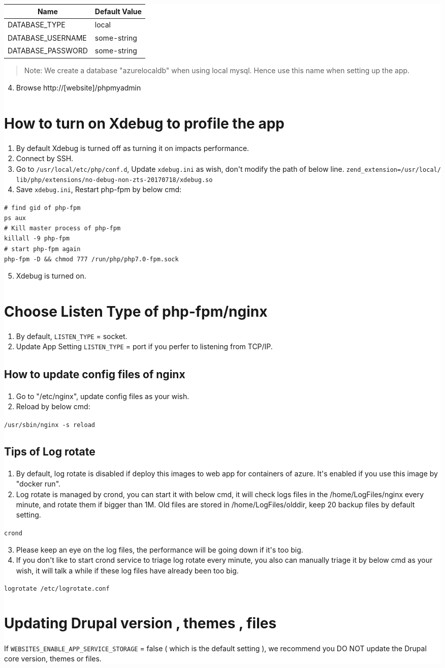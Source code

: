 Name | Default Value
---- | -------------
DATABASE_TYPE | local
DATABASE_USERNAME | some-string
DATABASE_PASSWORD | some-string

>Note: We create a database "azurelocaldb" when using local mysql. Hence use this name when setting up the app.

4. Browse http://[website]/phpmyadmin

# How to turn on Xdebug to profile the app
1. By default Xdebug is turned off as turning it on impacts performance.
2. Connect by SSH.
3. Go to ```/usr/local/etc/php/conf.d```,  Update ```xdebug.ini``` as wish, don't modify the path of below line.
```zend_extension=/usr/local/lib/php/extensions/no-debug-non-zts-20170718/xdebug.so```
4. Save ```xdebug.ini```, Restart php-fpm by below cmd:
```
# find gid of php-fpm
ps aux
# Kill master process of php-fpm
killall -9 php-fpm
# start php-fpm again
php-fpm -D && chmod 777 /run/php/php7.0-fpm.sock
```
5. Xdebug is turned on.

# Choose Listen Type of php-fpm/nginx
1. By default, ```LISTEN_TYPE``` = socket.
2. Update App Setting ```LISTEN_TYPE``` = port if you perfer to listening from TCP/IP.

## How to update config files of nginx
1. Go to "/etc/nginx", update config files as your wish. 
2. Reload by below cmd: 
```
/usr/sbin/nginx -s reload
```

## Tips of Log rotate
1. By default, log rotate is disabled if deploy this images to web app for containers of azure. It's enabled if you use this image by "docker run".
2. Log rotate is managed by crond, you can start it with below cmd, it will check logs files in the /home/LogFiles/nginx every minute, and rotate them if bigger than 1M. Old files are stored in /home/LogFiles/olddir, keep 20 backup files by default setting.
```
crond
```
3. Please keep an eye on the log files, the performance will be going down if it's too big.
4. If you don't like to start crond service to triage log rotate every minute, you also can manually triage it by below cmd as your wish, it will talk a while if these log files have already been too big.
```
logrotate /etc/logrotate.conf
```

# Updating Drupal version , themes , files 

If ```WEBSITES_ENABLE_APP_SERVICE_STORAGE``` = false  ( which is the default setting ), we recommend you DO NOT update the Drupal core version, themes or files.
```